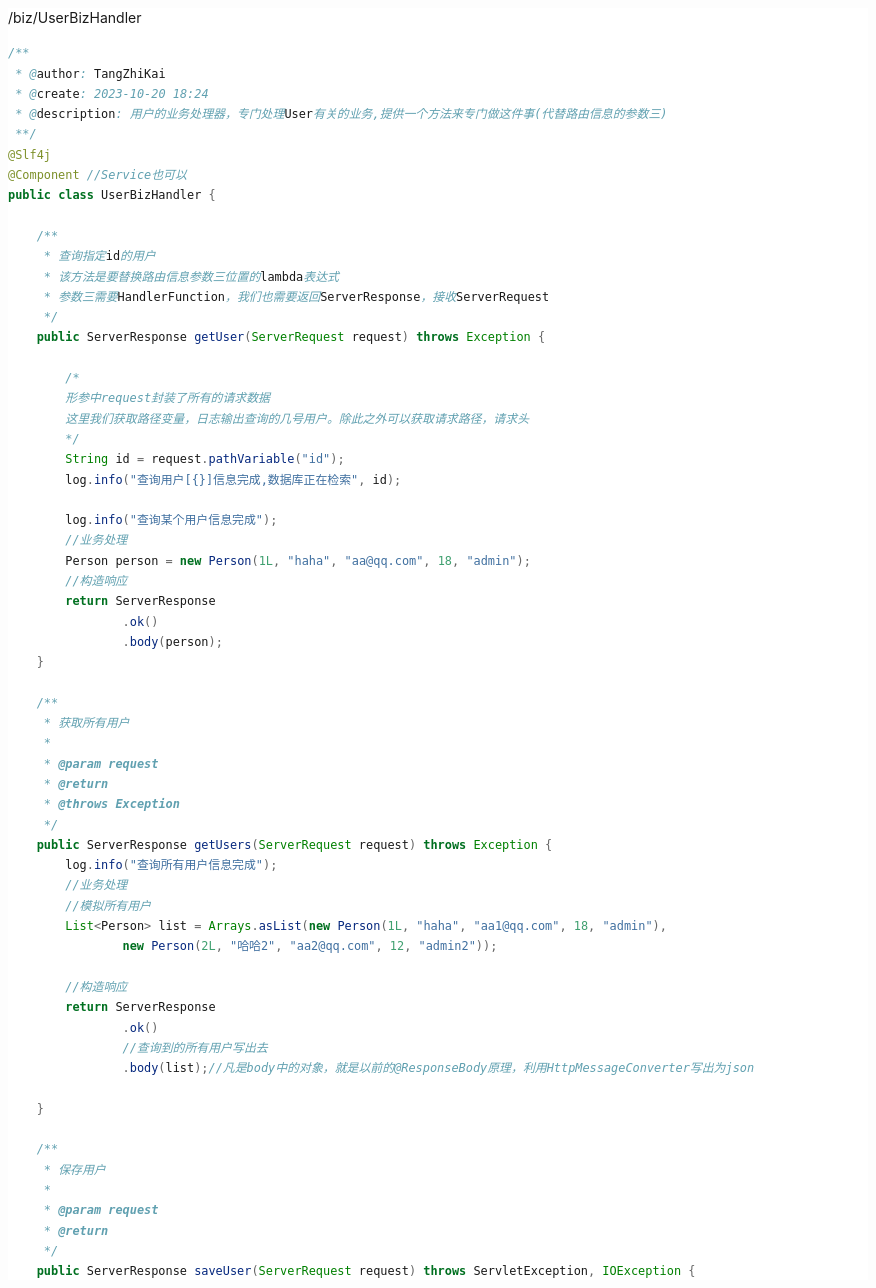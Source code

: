 /biz/UserBizHandler

```java
/**
 * @author: TangZhiKai
 * @create: 2023-10-20 18:24
 * @description: 用户的业务处理器，专门处理User有关的业务,提供一个方法来专门做这件事(代替路由信息的参数三)
 **/
@Slf4j
@Component //Service也可以
public class UserBizHandler {

    /**
     * 查询指定id的用户
     * 该方法是要替换路由信息参数三位置的lambda表达式
     * 参数三需要HandlerFunction，我们也需要返回ServerResponse，接收ServerRequest
     */
    public ServerResponse getUser(ServerRequest request) throws Exception {

        /*
        形参中request封装了所有的请求数据
        这里我们获取路径变量，日志输出查询的几号用户。除此之外可以获取请求路径，请求头
        */
        String id = request.pathVariable("id");
        log.info("查询用户[{}]信息完成,数据库正在检索", id);

        log.info("查询某个用户信息完成");
        //业务处理
        Person person = new Person(1L, "haha", "aa@qq.com", 18, "admin");
        //构造响应
        return ServerResponse
                .ok()
                .body(person);
    }

    /**
     * 获取所有用户
     *
     * @param request
     * @return
     * @throws Exception
     */
    public ServerResponse getUsers(ServerRequest request) throws Exception {
        log.info("查询所有用户信息完成");
        //业务处理
        //模拟所有用户
        List<Person> list = Arrays.asList(new Person(1L, "haha", "aa1@qq.com", 18, "admin"),
                new Person(2L, "哈哈2", "aa2@qq.com", 12, "admin2"));

        //构造响应
        return ServerResponse
                .ok()
                //查询到的所有用户写出去
                .body(list);//凡是body中的对象，就是以前的@ResponseBody原理，利用HttpMessageConverter写出为json

    }

    /**
     * 保存用户
     *
     * @param request
     * @return
     */
    public ServerResponse saveUser(ServerRequest request) throws ServletException, IOException {
```

  [1]: https://img.kaijavademo.top/typecho/uploads/2023/10/627071249.png
  [2]: https://img.kaijavademo.top/typecho/uploads/2023/10/2024873568.png
  [3]: https://www.kaijavademo.top/259.html#cl-17
  [4]: https://www.kaijavademo.top/261.html#cl-1